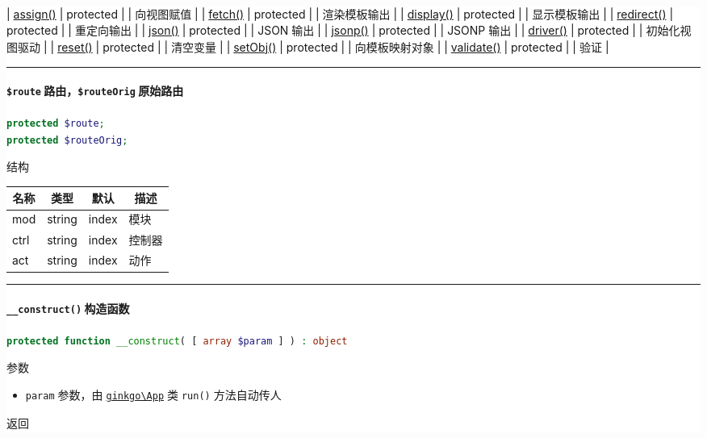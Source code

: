 | [assign()](#assign()) | protected | | 向视图赋值 |
| [fetch()](#fetch()) | protected | | 渲染模板输出 |
| [display()](#display()) | protected | | 显示模板输出 |
| [redirect()](#redirect()) | protected | | 重定向输出 |
| [json()](#json()) | protected | | JSON 输出 |
| [jsonp()](#jsonp()) | protected | | JSONP 输出 |
| [driver()](#driver()) | protected | | 初始化视图驱动 |
| [reset()](#reset()) | protected | | 清空变量 |
| [setObj()](#setObj()) | protected | | 向模板映射对象 |
| [validate()](#validate()) | protected | | 验证 |

----------

<span id="$route"></span>

#### `$route` 路由，`$routeOrig` 原始路由

``` php
protected $route;
protected $routeOrig;
```

结构

| 名称 | 类型 | 默认 | 描述 |
| - | - | - | - |
| mod | string | index | 模块 |
| ctrl | string | index | 控制器 |
| act | string | index | 动作 |

----------

<span id="__construct()"></span>

#### `__construct()` 构造函数

``` php
protected function __construct( [ array $param ] ) : object
```

参数

* `param` 参数，由 [`ginkgo\App`](../app/index.md#run()) 类 `run()` 方法自动传人

返回
